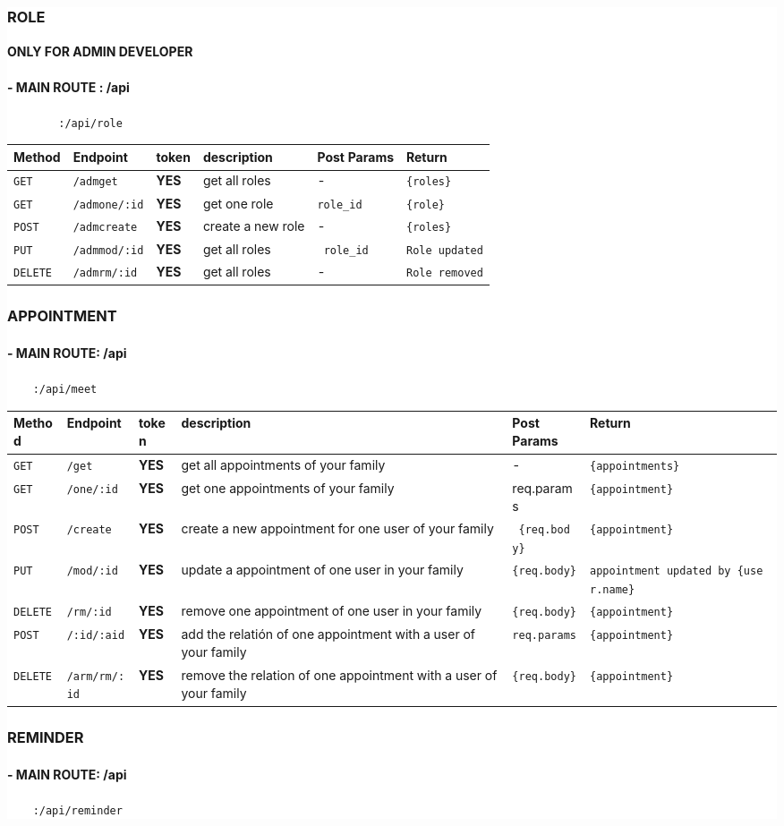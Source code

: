 
### ROLE 

**ONLY FOR ADMIN DEVELOPER**

#### - MAIN ROUTE : /api

```http
        :/api/role
```

| Method    | Endpoint  | token  |  description     | Post Params  | Return |
| :-------- | :---------| :------|:-----------------|:-------|:-------------|
| `GET`     | `/admget`    | **YES** | get all roles|   -    |  `{roles} `    |
| `GET`     | `/admone/:id`    | **YES** | get one role|  ` role_id `   |  `{role} ` |
| `POST`     | `/admcreate`    | **YES** | create a new role|   -    |  `{roles}`     |
| `PUT`     | `/admmod/:id`    | **YES** | get all roles|  ` role_id`    |  `Role updated`    |
| `DELETE`     | `/admrm/:id`    | **YES** | get all roles|   -    |  `Role removed`     |



### APPOINTMENT

#### - MAIN ROUTE: /api
```http
    :/api/meet
```

| Method    | Endpoint  | token  |  description     | Post Params  | Return |
| :-------- | :---------| :------|:-----------------|:-------|:-------------|
| `GET`     | `/get`    | **YES** | get all appointments of your family|   -    |  `{appointments}`     |
| `GET`     | `/one/:id`    | **YES** | get one appointments of your family|   req.params    |  `{appointment}`     |
| `POST`     | `/create`    | **YES** | create a new appointment for one user of your family |  ` {req.body}`    |  `{appointment}`     |
| `PUT`     | `/mod/:id`    | **YES** | update a appointment of one user in your family |   `{req.body} `   |  `appointment updated by {user.name}`     |
| `DELETE`     | `/rm/:id`    | **YES** | remove one appointment of one user in your family|   `{req.body} `   |  `{appointment}`     |
| `POST`     | `/:id/:aid`    | **YES** | add the relatión of one appointment with a user of your family |   `req.params`    |  `{appointment} `    |
| `DELETE`     | `/arm/rm/:id`    | **YES** | remove the relation of one appointment with a user of your family  |   `{req.body}`    |  `{appointment}`     |


### REMINDER 

#### - MAIN ROUTE: /api
```http
    :/api/reminder
```

